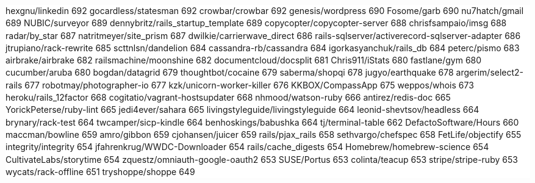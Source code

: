 hexgnu/linkedin                            692
gocardless/statesman                       692
crowbar/crowbar                            692
genesis/wordpress                          690
Fosome/garb                                690
nu7hatch/gmail                             689
NUBIC/surveyor                             689
dennybritz/rails_startup_template          689
copycopter/copycopter-server               688
chrisfsampaio/imsg                         688
radar/by_star                              687
natritmeyer/site_prism                     687
dwilkie/carrierwave_direct                 686
rails-sqlserver/activerecord-sqlserver-adapter 686
jtrupiano/rack-rewrite                     685
scttnlsn/dandelion                         684
cassandra-rb/cassandra                     684
igorkasyanchuk/rails_db                    684
peterc/pismo                               683
airbrake/airbrake                          682
railsmachine/moonshine                     682
documentcloud/docsplit                     681
Chris911/iStats                            680
fastlane/gym                               680
cucumber/aruba                             680
bogdan/datagrid                            679
thoughtbot/cocaine                         679
saberma/shopqi                             678
jugyo/earthquake                           678
argerim/select2-rails                      677
robotmay/photographer-io                   677
kzk/unicorn-worker-killer                  676
KKBOX/CompassApp                           675
weppos/whois                               673
heroku/rails_12factor                      668
cogitatio/vagrant-hostsupdater             668
nhmood/watson-ruby                         666
antirez/redis-doc                          665
YorickPeterse/ruby-lint                    665
jedi4ever/sahara                           665
livingstyleguide/livingstyleguide          664
leonid-shevtsov/headless                   664
brynary/rack-test                          664
twcamper/sicp-kindle                       664
benhoskings/babushka                       664
tj/terminal-table                          662
DefactoSoftware/Hours                      660
maccman/bowline                            659
amro/gibbon                                659
cjohansen/juicer                           659
rails/pjax_rails                           658
sethvargo/chefspec                         658
FetLife/objectify                          655
integrity/integrity                        654
jfahrenkrug/WWDC-Downloader                654
rails/cache_digests                        654
Homebrew/homebrew-science                  654
CultivateLabs/storytime                    654
zquestz/omniauth-google-oauth2             653
SUSE/Portus                                653
colinta/teacup                             653
stripe/stripe-ruby                         653
wycats/rack-offline                        651
tryshoppe/shoppe                           649
